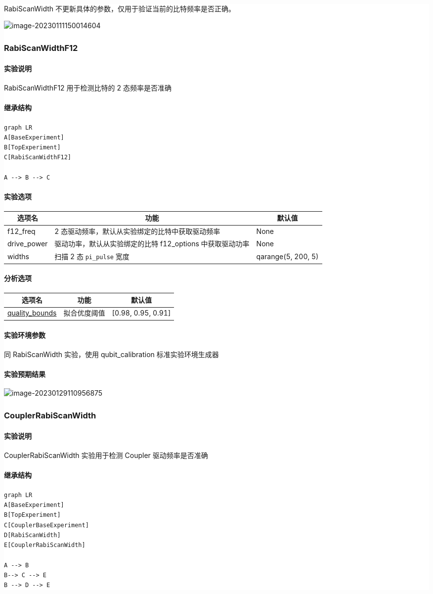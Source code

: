 RabiScanWidth 不更新具体的参数，仅用于验证当前的比特频率是否正确。

![image-20230111150014604](https://gitee.com/espero/images/raw/master/img/image-20230111150014604.png)

### RabiScanWidthF12

#### 实验说明

RabiScanWidthF12 用于检测比特的 2 态频率是否准确

#### 继承结构

```mermaid
graph LR
A[BaseExperiment] 
B[TopExperiment]
C[RabiScanWidthF12]

A --> B --> C
```

#### 实验选项

| 选项名      | 功能                                                      | 默认值             |
| ----------- | --------------------------------------------------------- | ------------------ |
| f12_freq    | 2 态驱动频率，默认从实验绑定的比特中获取驱动频率          | None               |
| drive_power | 驱动功率，默认从实验绑定的比特 f12_options 中获取驱动功率 | None               |
| widths      | 扫描 2 态 `pi_pulse` 宽度                                 | qarange(5, 200, 5) |

#### 分析选项

| 选项名                            | 功能         | 默认值             |
| --------------------------------- | ------------ | ------------------ |
| [quality_bounds](#quality_bounds) | 拟合优度阈值 | [0.98, 0.95, 0.91] |

#### 实验环境参数

同 RabiScanWidth 实验，使用 qubit_calibration 标准实验环境生成器

#### 实验预期结果

![image-20230129110956875](https://gitee.com/espero/images/raw/master/img/image-20230129110956875.png)

### CouplerRabiScanWidth

#### 实验说明

CouplerRabiScanWidth 实验用于检测 Coupler 驱动频率是否准确

#### 继承结构

```mermaid
graph LR
A[BaseExperiment] 
B[TopExperiment]
C[CouplerBaseExperiment]
D[RabiScanWidth]
E[CouplerRabiScanWidth]

A --> B
B--> C --> E
B --> D --> E
```
